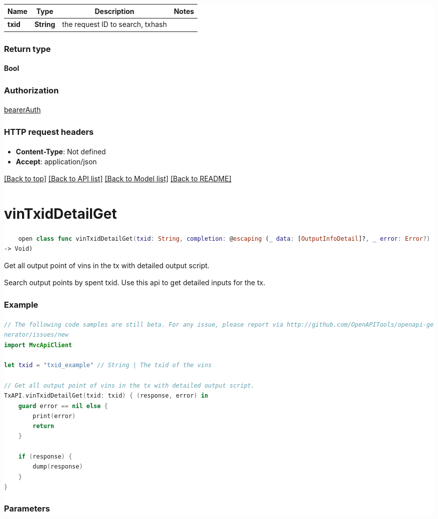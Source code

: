 Name | Type | Description  | Notes
------------- | ------------- | ------------- | -------------
 **txid** | **String** | the request ID to search, txhash | 

### Return type

**Bool**

### Authorization

[bearerAuth](../README.md#bearerAuth)

### HTTP request headers

 - **Content-Type**: Not defined
 - **Accept**: application/json

[[Back to top]](#) [[Back to API list]](../README.md#documentation-for-api-endpoints) [[Back to Model list]](../README.md#documentation-for-models) [[Back to README]](../README.md)

# **vinTxidDetailGet**
```swift
    open class func vinTxidDetailGet(txid: String, completion: @escaping (_ data: [OutputInfoDetail]?, _ error: Error?) -> Void)
```

Get all output point of vins in the tx with detailed output script.

Search output points by spent txid. Use this api to get detailed inputs for the tx.

### Example 
```swift
// The following code samples are still beta. For any issue, please report via http://github.com/OpenAPITools/openapi-generator/issues/new
import MvcApiClient

let txid = "txid_example" // String | The txid of the vins

// Get all output point of vins in the tx with detailed output script.
TxAPI.vinTxidDetailGet(txid: txid) { (response, error) in
    guard error == nil else {
        print(error)
        return
    }

    if (response) {
        dump(response)
    }
}
```

### Parameters
